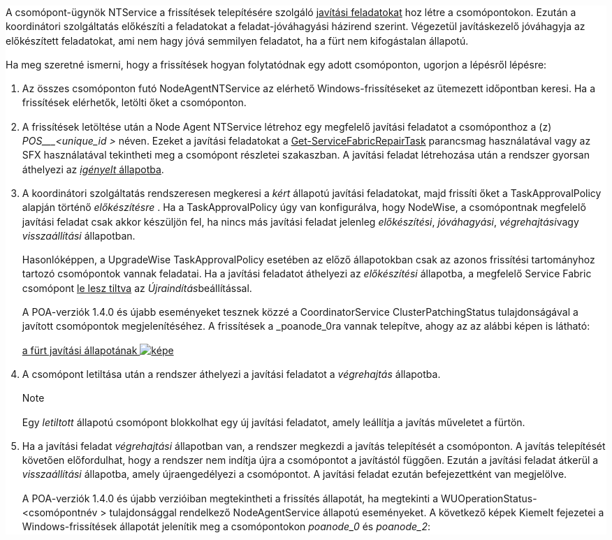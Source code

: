 A csomópont-ügynök NTService a frissítések telepítésére szolgáló [javítási feladatokat](https://docs.microsoft.com/dotnet/api/system.fabric.repair.repairtask?view=azure-dotnet) hoz létre a csomópontokon. Ezután a koordinátori szolgáltatás előkészíti a feladatokat a feladat-jóváhagyási házirend szerint. Végezetül javításkezelő jóváhagyja az előkészített feladatokat, ami nem hagy jóvá semmilyen feladatot, ha a fürt nem kifogástalan állapotú. 

Ha meg szeretné ismerni, hogy a frissítések hogyan folytatódnak egy adott csomóponton, ugorjon a lépésről lépésre:

1. Az összes csomóponton futó NodeAgentNTService az elérhető Windows-frissítéseket az ütemezett időpontban keresi. Ha a frissítések elérhetők, letölti őket a csomóponton.

1. A frissítések letöltése után a Node Agent NTService létrehoz egy megfelelő javítási feladatot a csomóponthoz a (z) *POS___\<unique_id >* néven. Ezeket a javítási feladatokat a [Get-ServiceFabricRepairTask](https://docs.microsoft.com/powershell/module/servicefabric/get-servicefabricrepairtask?view=azureservicefabricps) parancsmag használatával vagy az SFX használatával tekintheti meg a csomópont részletei szakaszban. A javítási feladat létrehozása után a rendszer gyorsan áthelyezi az [ *igényelt* állapotba](https://docs.microsoft.com/dotnet/api/system.fabric.repair.repairtaskstate?view=azure-dotnet).

1. A koordinátori szolgáltatás rendszeresen megkeresi a *kért* állapotú javítási feladatokat, majd frissíti őket a TaskApprovalPolicy alapján történő *előkészítésre* . Ha a TaskApprovalPolicy úgy van konfigurálva, hogy NodeWise, a csomópontnak megfelelő javítási feladat csak akkor készüljön fel, ha nincs más javítási feladat jelenleg *előkészítési*, *jóváhagyási*, *végrehajtási*vagy *visszaállítási* állapotban. 

   Hasonlóképpen, a UpgradeWise TaskApprovalPolicy esetében az előző állapotokban csak az azonos frissítési tartományhoz tartozó csomópontok vannak feladatai. Ha a javítási feladatot áthelyezi az *előkészítési* állapotba, a megfelelő Service Fabric csomópont [le lesz tiltva](https://docs.microsoft.com/powershell/module/servicefabric/disable-servicefabricnode?view=azureservicefabricps) az *Újraindítás*beállítással.

   A POA-verziók 1.4.0 és újabb eseményeket tesznek közzé a CoordinatorService ClusterPatchingStatus tulajdonságával a javított csomópontok megjelenítéséhez. A frissítések a _poanode_0ra vannak telepítve, ahogy az az alábbi képen is látható:

    [a fürt javítási állapotának ![képe](media/service-fabric-patch-orchestration-application/clusterpatchingstatus.png)](media/service-fabric-patch-orchestration-application/clusterpatchingstatus.png#lightbox)

1. A csomópont letiltása után a rendszer áthelyezi a javítási feladatot a *végrehajtás* állapotba. 
   
   > [!NOTE]
   > Egy *letiltott* állapotú csomópont blokkolhat egy új javítási feladatot, amely leállítja a javítás műveletet a fürtön.

1. Ha a javítási feladat *végrehajtási* állapotban van, a rendszer megkezdi a javítás telepítését a csomóponton. A javítás telepítését követően előfordulhat, hogy a rendszer nem indítja újra a csomópontot a javítástól függően. Ezután a javítási feladat átkerül a *visszaállítási* állapotba, amely újraengedélyezi a csomópontot. A javítási feladat ezután befejezettként van megjelölve.

   A POA-verziók 1.4.0 és újabb verzióiban megtekintheti a frissítés állapotát, ha megtekinti a WUOperationStatus-\<csomópontnév > tulajdonsággal rendelkező NodeAgentService állapotú eseményeket. A következő képek Kiemelt fejezetei a Windows-frissítések állapotát jelenítik meg a csomópontokon *poanode_0* és *poanode_2*:
